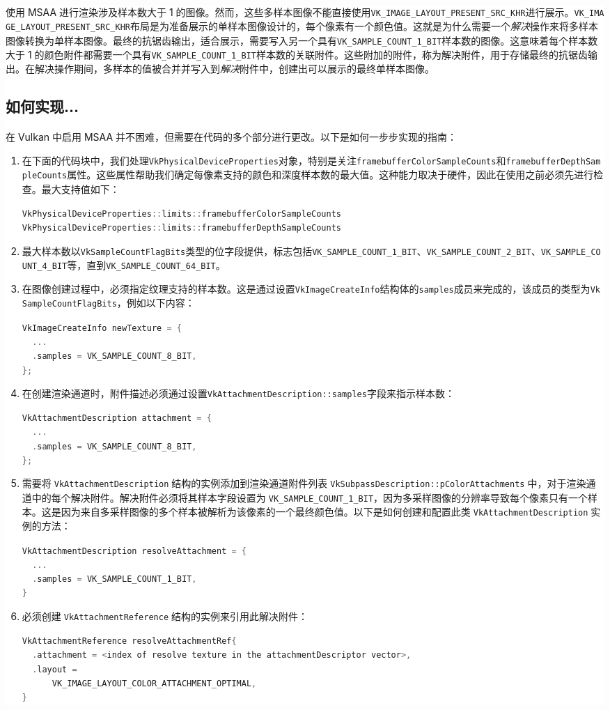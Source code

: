 使用 MSAA 进行渲染涉及样本数大于 1 的图像。然而，这些多样本图像不能直接使用`VK_IMAGE_LAYOUT_PRESENT_SRC_KHR`进行展示。`VK_IMAGE_LAYOUT_PRESENT_SRC_KHR`布局是为准备展示的单样本图像设计的，每个像素有一个颜色值。这就是为什么需要一个*解决*操作来将多样本图像转换为单样本图像。最终的抗锯齿输出，适合展示，需要写入另一个具有`VK_SAMPLE_COUNT_1_BIT`样本数的图像。这意味着每个样本数大于 1 的颜色附件都需要一个具有`VK_SAMPLE_COUNT_1_BIT`样本数的关联附件。这些附加的附件，称为解决附件，用于存储最终的抗锯齿输出。在解决操作期间，多样本的值被合并并写入到*解决*附件中，创建出可以展示的最终单样本图像。

## 如何实现...

在 Vulkan 中启用 MSAA 并不困难，但需要在代码的多个部分进行更改。以下是如何一步步实现的指南：

1.  在下面的代码块中，我们处理`VkPhysicalDeviceProperties`对象，特别是关注`framebufferColorSampleCounts`和`framebufferDepthSampleCounts`属性。这些属性帮助我们确定每像素支持的颜色和深度样本数的最大值。这种能力取决于硬件，因此在使用之前必须先进行检查。最大支持值如下：

    ```cpp
    VkPhysicalDeviceProperties::limits::framebufferColorSampleCounts
    VkPhysicalDeviceProperties::limits::framebufferDepthSampleCounts
    ```

1.  最大样本数以`VkSampleCountFlagBits`类型的位字段提供，标志包括`VK_SAMPLE_COUNT_1_BIT`、`VK_SAMPLE_COUNT_2_BIT`、`VK_SAMPLE_COUNT_4_BIT`等，直到`VK_SAMPLE_COUNT_64_BIT`。

1.  在图像创建过程中，必须指定纹理支持的样本数。这是通过设置`VkImageCreateInfo`结构体的`samples`成员来完成的，该成员的类型为`VkSampleCountFlagBits`，例如以下内容：

    ```cpp
    VkImageCreateInfo newTexture = {
      ...
      .samples = VK_SAMPLE_COUNT_8_BIT,
    };
    ```

1.  在创建渲染通道时，附件描述必须通过设置`VkAttachmentDescription::samples`字段来指示样本数：

    ```cpp
    VkAttachmentDescription attachment = {
      ...
      .samples = VK_SAMPLE_COUNT_8_BIT,
    };
    ```

1.  需要将 `VkAttachmentDescription` 结构的实例添加到渲染通道附件列表 `VkSubpassDescription::pColorAttachments` 中，对于渲染通道中的每个解决附件。解决附件必须将其样本字段设置为 `VK_SAMPLE_COUNT_1_BIT`，因为多采样图像的分辨率导致每个像素只有一个样本。这是因为来自多采样图像的多个样本被解析为该像素的一个最终颜色值。以下是如何创建和配置此类 `VkAttachmentDescription` 实例的方法：

    ```cpp
    VkAttachmentDescription resolveAttachment = {
      ...
      .samples = VK_SAMPLE_COUNT_1_BIT,
    }
    ```

1.  必须创建 `VkAttachmentReference` 结构的实例来引用此解决附件：

    ```cpp
    VkAttachmentReference resolveAttachmentRef{
      .attachment = <index of resolve texture in the attachmentDescriptor vector>,
      .layout =
          VK_IMAGE_LAYOUT_COLOR_ATTACHMENT_OPTIMAL,
    }
    ```
